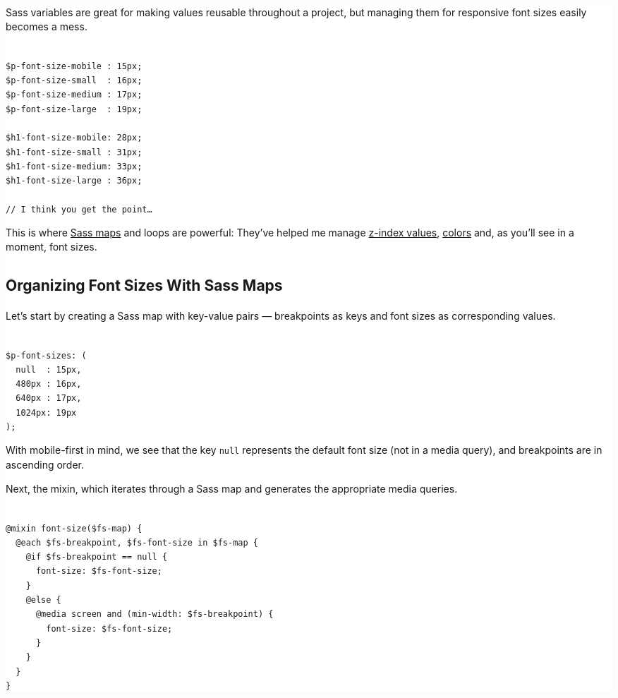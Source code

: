 Sass variables are great for making values reusable throughout a project, but managing them for responsive font sizes easily becomes a mess.</p>

<pre><code class="language-scss">
$p-font-size-mobile : 15px;
$p-font-size-small  : 16px;
$p-font-size-medium : 17px;
$p-font-size-large  : 19px;

$h1-font-size-mobile: 28px;
$h1-font-size-small : 31px;
$h1-font-size-medium: 33px;
$h1-font-size-large : 36px;

// I think you get the point…
</code></pre>

This is where [Sass maps](https://jonsuh.com/blog/sass-maps/) and loops are powerful: They’ve helped me manage [z-index values](https://jonsuh.com/blog/organizing-z-index-with-sass/), [colors](https://jonsuh.com/blog/sass-maps/#loops-and-maps) and, as you’ll see in a moment, font sizes.</p>

## Organizing Font Sizes With Sass Maps

Let’s start by creating a Sass map with key-value pairs — breakpoints as keys and font sizes as corresponding values.</p>

<pre><code class="language-scss">
$p-font-sizes: (
  null  : 15px,
  480px : 16px,
  640px : 17px,
  1024px: 19px
);
</code></pre>

With mobile-first in mind, we see that the key `null` represents the default font size (not in a media query), and breakpoints are in ascending order.

Next, the mixin, which iterates through a Sass map and generates the appropriate media queries.</p>

<pre><code class="language-scss">
@mixin font-size($fs-map) {
  @each $fs-breakpoint, $fs-font-size in $fs-map {
    @if $fs-breakpoint == null {
      font-size: $fs-font-size;
    }
    @else {
      @media screen and (min-width: $fs-breakpoint) {
        font-size: $fs-font-size;
      }
    }
  }
}
</code></pre>

